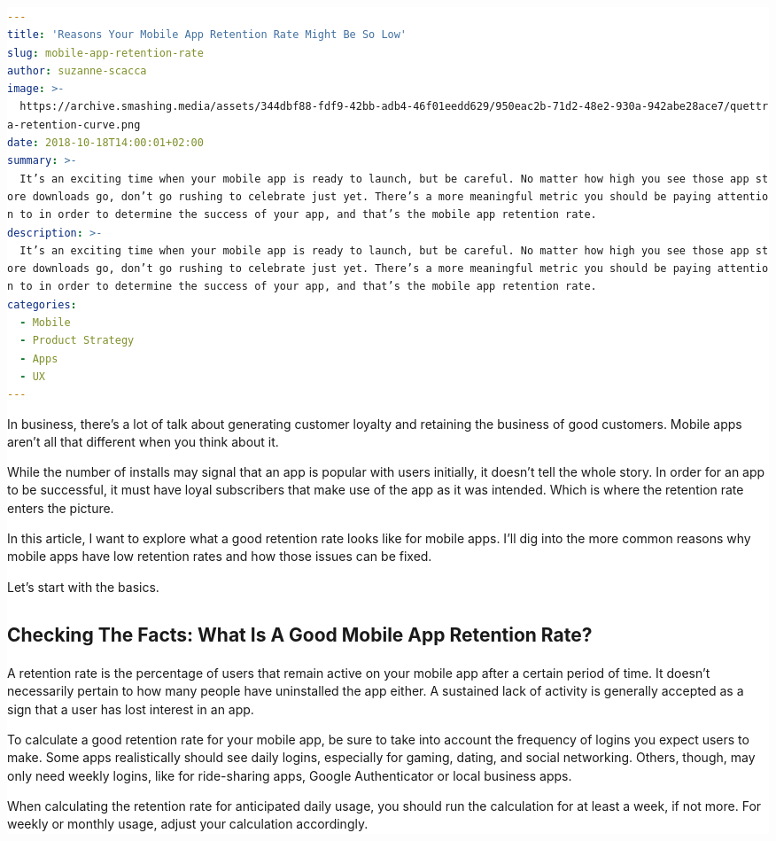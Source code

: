 ```yaml
---
title: 'Reasons Your Mobile App Retention Rate Might Be So Low'
slug: mobile-app-retention-rate
author: suzanne-scacca
image: >-
  https://archive.smashing.media/assets/344dbf88-fdf9-42bb-adb4-46f01eedd629/950eac2b-71d2-48e2-930a-942abe28ace7/quettra-retention-curve.png
date: 2018-10-18T14:00:01+02:00
summary: >-
  It’s an exciting time when your mobile app is ready to launch, but be careful. No matter how high you see those app store downloads go, don’t go rushing to celebrate just yet. There’s a more meaningful metric you should be paying attention to in order to determine the success of your app, and that’s the mobile app retention rate.
description: >-
  It’s an exciting time when your mobile app is ready to launch, but be careful. No matter how high you see those app store downloads go, don’t go rushing to celebrate just yet. There’s a more meaningful metric you should be paying attention to in order to determine the success of your app, and that’s the mobile app retention rate.
categories:
  - Mobile
  - Product Strategy
  - Apps
  - UX
---
```

<p>In business, there’s a lot of talk about generating customer loyalty and retaining the business of good customers. Mobile apps aren’t all that different when you think about it.</p>

<p>While the number of installs may signal that an app is popular with users initially, it doesn’t tell the whole story. In order for an app to be successful, it must have loyal subscribers that make use of the app as it was intended. Which is where the retention rate enters the picture.</p>

<p>In this article, I want to explore what a good retention rate looks like for mobile apps. I’ll dig into the more common reasons why mobile apps have low retention rates and how those issues can be fixed.</p>

<p>Let’s start with the basics.</p>

## Checking The Facts: What Is A Good Mobile App Retention Rate?

<p>A retention rate is the percentage of users that remain active on your mobile app after a certain period of time. It doesn’t necessarily pertain to how many people have uninstalled the app either. A sustained lack of activity is generally accepted as a sign that a user has lost interest in an app.</p>

<p>To calculate a good retention rate for your mobile app, be sure to take into account the frequency of logins you expect users to make. Some apps realistically should see daily logins, especially for gaming, dating, and social networking. Others, though, may only need weekly logins, like for ride-sharing apps, Google Authenticator or local business apps.</p>

<p>When calculating the retention rate for anticipated daily usage, you should run the calculation for at least a week, if not more. For weekly or monthly usage, adjust your calculation accordingly.</p>

